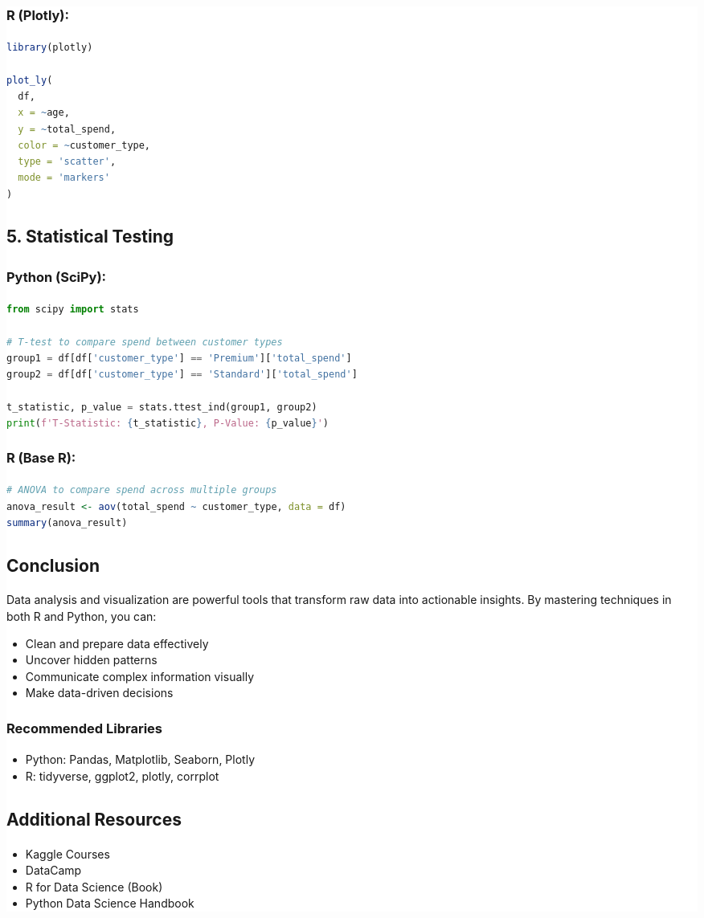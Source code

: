 ### R (Plotly):
```r
library(plotly)

plot_ly(
  df, 
  x = ~age, 
  y = ~total_spend, 
  color = ~customer_type,
  type = 'scatter',
  mode = 'markers'
)
```

## 5. Statistical Testing

### Python (SciPy):
```python
from scipy import stats

# T-test to compare spend between customer types
group1 = df[df['customer_type'] == 'Premium']['total_spend']
group2 = df[df['customer_type'] == 'Standard']['total_spend']

t_statistic, p_value = stats.ttest_ind(group1, group2)
print(f'T-Statistic: {t_statistic}, P-Value: {p_value}')
```

### R (Base R):
```r
# ANOVA to compare spend across multiple groups
anova_result <- aov(total_spend ~ customer_type, data = df)
summary(anova_result)
```

## Conclusion

Data analysis and visualization are powerful tools that transform raw data into actionable insights. By mastering techniques in both R and Python, you can:
- Clean and prepare data effectively
- Uncover hidden patterns
- Communicate complex information visually
- Make data-driven decisions

### Recommended Libraries
- Python: Pandas, Matplotlib, Seaborn, Plotly
- R: tidyverse, ggplot2, plotly, corrplot

## Additional Resources
- Kaggle Courses
- DataCamp
- R for Data Science (Book)
- Python Data Science Handbook